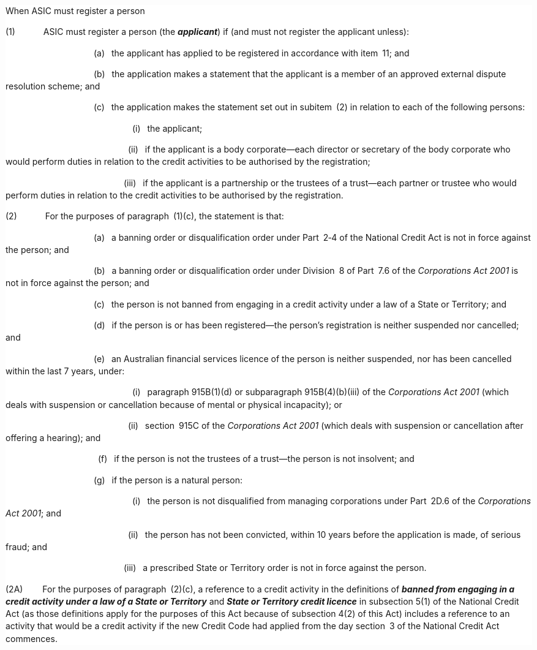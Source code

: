 When ASIC must register a person

(1)       ASIC must register a person (the **_applicant_**) if (and must not register the applicant unless):

                     (a)  the applicant has applied to be registered in accordance with item 11; and

                     (b)  the application makes a statement that the applicant is a member of an approved external dispute resolution scheme; and

                     (c)  the application makes the statement set out in subitem (2) in relation to each of the following persons:

                              (i)  the applicant;

                             (ii)  if the applicant is a body corporate—each director or secretary of the body corporate who would perform duties in relation to the credit activities to be authorised by the registration;

                            (iii)  if the applicant is a partnership or the trustees of a trust—each partner or trustee who would perform duties in relation to the credit activities to be authorised by the registration.

(2)       For the purposes of paragraph (1)(c), the statement is that:

                     (a)  a banning order or disqualification order under Part 2‑4 of the National Credit Act is not in force against the person; and

                     (b)  a banning order or disqualification order under Division 8 of Part 7.6 of the _Corporations Act 2001_ is not in force against the person; and

                     (c)  the person is not banned from engaging in a credit activity under a law of a State or Territory; and

                     (d)  if the person is or has been registered—the person’s registration is neither suspended nor cancelled; and

                     (e)  an Australian financial services licence of the person is neither suspended, nor has been cancelled within the last 7 years, under:

                              (i)   paragraph 915B(1)(d) or subparagraph 915B(4)(b)(iii) of the _Corporations Act 2001_ (which deals with suspension or cancellation because of mental or physical incapacity); or

                             (ii)  section 915C of the _Corporations Act 2001_ (which deals with suspension or cancellation after offering a hearing); and

                      (f)  if the person is not the trustees of a trust—the person is not insolvent; and

                     (g)  if the person is a natural person:

                              (i)  the person is not disqualified from managing corporations under Part 2D.6 of the _Corporations Act 2001_; and

                             (ii)  the person has not been convicted, within 10 years before the application is made, of serious fraud; and

                            (iii)  a prescribed State or Territory order is not in force against the person.

(2A)     For the purposes of paragraph (2)(c), a reference to a credit activity in the definitions of **_banned from engaging in a credit activity under a law of a State or Territory_** and **_State or Territory credit licence_** in subsection 5(1) of the National Credit Act (as those definitions apply for the purposes of this Act because of subsection 4(2) of this Act) includes a reference to an activity that would be a credit activity if the new Credit Code had applied from the day section 3 of the National Credit Act commences.
